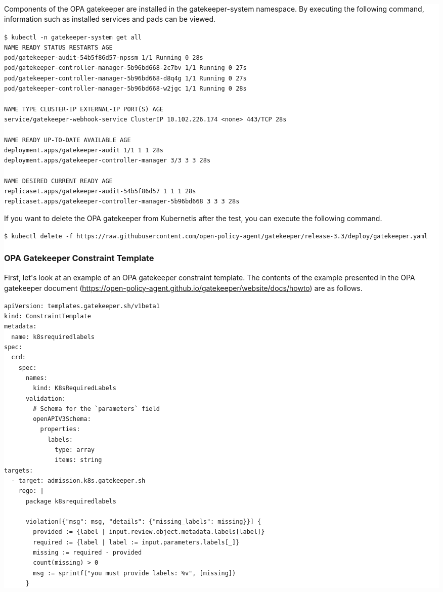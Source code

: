 Components of the OPA gatekeeper are installed in the gatekeeper-system namespace. By executing the following command, information such as installed services and pads can be viewed.

``` 
$ kubectl -n gatekeeper-system get all
NAME READY STATUS RESTARTS AGE
pod/gatekeeper-audit-54b5f86d57-npssm 1/1 Running 0 28s
pod/gatekeeper-controller-manager-5b96bd668-2c7bv 1/1 Running 0 27s
pod/gatekeeper-controller-manager-5b96bd668-d8q4g 1/1 Running 0 27s
pod/gatekeeper-controller-manager-5b96bd668-w2jgc 1/1 Running 0 28s
 
NAME TYPE CLUSTER-IP EXTERNAL-IP PORT(S) AGE
service/gatekeeper-webhook-service ClusterIP 10.102.226.174 <none> 443/TCP 28s
 
NAME READY UP-TO-DATE AVAILABLE AGE
deployment.apps/gatekeeper-audit 1/1 1 1 28s
deployment.apps/gatekeeper-controller-manager 3/3 3 3 28s
 
NAME DESIRED CURRENT READY AGE
replicaset.apps/gatekeeper-audit-54b5f86d57 1 1 1 28s
replicaset.apps/gatekeeper-controller-manager-5b96bd668 3 3 3 28s
```

If you want to delete the OPA gatekeeper from Kubernetis after the test, you can execute the following command.

```
$ kubectl delete -f https://raw.githubusercontent.com/open-policy-agent/gatekeeper/release-3.3/deploy/gatekeeper.yaml
```

### OPA Gatekeeper Constraint Template
First, let's look at an example of an OPA gatekeeper constraint template. The contents of the example presented in the OPA gatekeeper document (https://open-policy-agent.github.io/gatekeeper/website/docs/howto) are as follows.

``` 
apiVersion: templates.gatekeeper.sh/v1beta1
kind: ConstraintTemplate
metadata:
  name: k8srequiredlabels
spec:
  crd:
    spec:
      names:
        kind: K8sRequiredLabels
      validation:
        # Schema for the `parameters` field
        openAPIV3Schema:
          properties:
            labels:
              type: array
              items: string
targets:
  - target: admission.k8s.gatekeeper.sh
    rego: |
      package k8srequiredlabels
 
      violation[{"msg": msg, "details": {"missing_labels": missing}}] {
        provided := {label | input.review.object.metadata.labels[label]}
        required := {label | label := input.parameters.labels[_]}
        missing := required - provided
        count(missing) > 0
        msg := sprintf("you must provide labels: %v", [missing])
      }
``` 